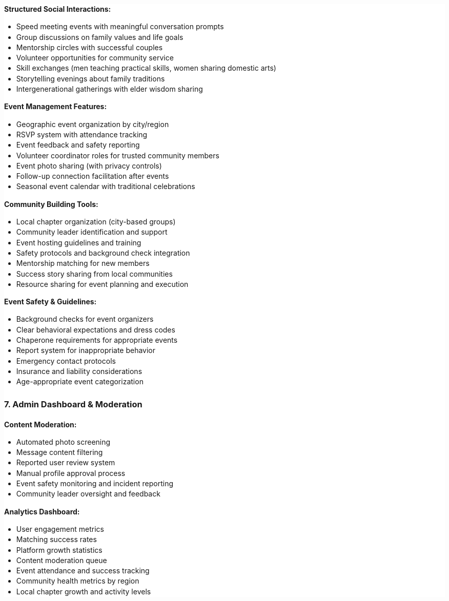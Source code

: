 **Structured Social Interactions:**
- Speed meeting events with meaningful conversation prompts
- Group discussions on family values and life goals
- Mentorship circles with successful couples
- Volunteer opportunities for community service
- Skill exchanges (men teaching practical skills, women sharing domestic arts)
- Storytelling evenings about family traditions
- Intergenerational gatherings with elder wisdom sharing

**Event Management Features:**
- Geographic event organization by city/region
- RSVP system with attendance tracking
- Event feedback and safety reporting
- Volunteer coordinator roles for trusted community members
- Event photo sharing (with privacy controls)
- Follow-up connection facilitation after events
- Seasonal event calendar with traditional celebrations

**Community Building Tools:**
- Local chapter organization (city-based groups)
- Community leader identification and support
- Event hosting guidelines and training
- Safety protocols and background check integration
- Mentorship matching for new members
- Success story sharing from local communities
- Resource sharing for event planning and execution

**Event Safety & Guidelines:**
- Background checks for event organizers
- Clear behavioral expectations and dress codes
- Chaperone requirements for appropriate events
- Report system for inappropriate behavior
- Emergency contact protocols
- Insurance and liability considerations
- Age-appropriate event categorization

### 7. Admin Dashboard & Moderation
**Content Moderation:**
- Automated photo screening
- Message content filtering
- Reported user review system
- Manual profile approval process
- Event safety monitoring and incident reporting
- Community leader oversight and feedback

**Analytics Dashboard:**
- User engagement metrics
- Matching success rates
- Platform growth statistics
- Content moderation queue
- Event attendance and success tracking
- Community health metrics by region
- Local chapter growth and activity levels
